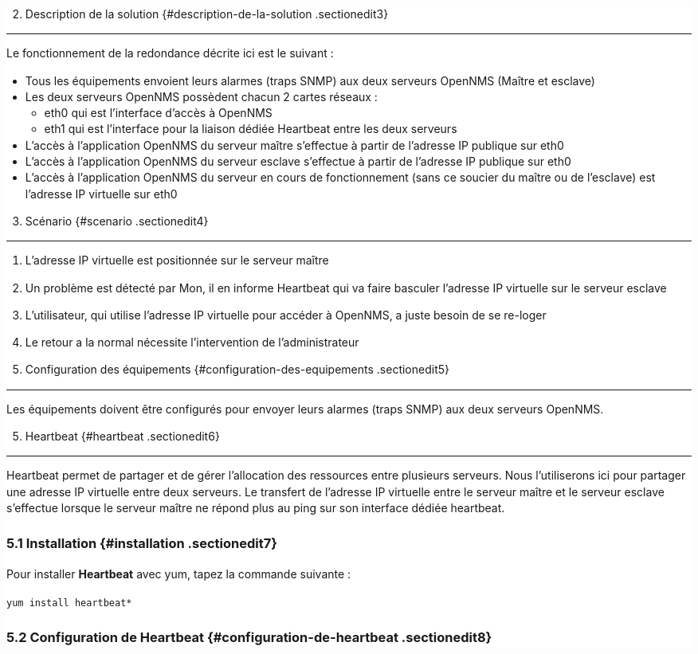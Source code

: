 2. Description de la solution {#description-de-la-solution .sectionedit3}
-----------------------------

Le fonctionnement de la redondance décrite ici est le suivant :

-   Tous les équipements envoient leurs alarmes (traps SNMP) aux deux
    serveurs OpenNMS (Maître et esclave)
-   Les deux serveurs OpenNMS possèdent chacun 2 cartes réseaux :
    -   eth0 qui est l’interface d’accès à OpenNMS
    -   eth1 qui est l’interface pour la liaison dédiée Heartbeat entre
        les deux serveurs
-   L’accès à l’application OpenNMS du serveur maître s’effectue à
    partir de l’adresse IP publique sur eth0
-   L’accès à l’application OpenNMS du serveur esclave s’effectue à
    partir de l’adresse IP publique sur eth0
-   L’accès à l’application OpenNMS du serveur en cours de
    fonctionnement (sans ce soucier du maître ou de l’esclave) est
    l’adresse IP virtuelle sur eth0

3. Scénario {#scenario .sectionedit4}
-----------

1.  L’adresse IP virtuelle est positionnée sur le serveur maître
2.  Un problème est détecté par Mon, il en informe Heartbeat qui va
    faire basculer l’adresse IP virtuelle sur le serveur esclave
3.  L’utilisateur, qui utilise l’adresse IP virtuelle pour accéder à
    OpenNMS, a juste besoin de se re-loger
4.  Le retour a la normal nécessite l’intervention de l’administrateur

4. Configuration des équipements {#configuration-des-equipements .sectionedit5}
--------------------------------

Les équipements doivent être configurés pour envoyer leurs alarmes
(traps SNMP) aux deux serveurs OpenNMS.

5. Heartbeat {#heartbeat .sectionedit6}
------------

Heartbeat permet de partager et de gérer l’allocation des ressources
entre plusieurs serveurs. Nous l’utiliserons ici pour partager une
adresse IP virtuelle entre deux serveurs. Le transfert de l’adresse IP
virtuelle entre le serveur maître et le serveur esclave s’effectue
lorsque le serveur maître ne répond plus au ping sur son interface
dédiée heartbeat.

### 5.1 Installation {#installation .sectionedit7}

Pour installer **Heartbeat** avec yum, tapez la commande suivante :

~~~
yum install heartbeat*
~~~

### 5.2 Configuration de Heartbeat {#configuration-de-heartbeat .sectionedit8}
